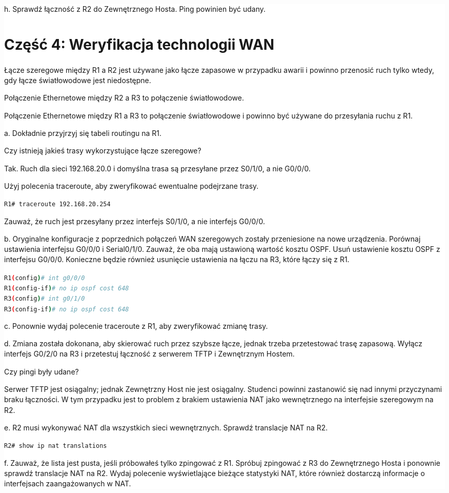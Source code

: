 h. Sprawdź łączność z R2 do Zewnętrznego Hosta. Ping powinien być udany.

# Część 4: Weryfikacja technologii WAN

Łącze szeregowe między R1 a R2 jest używane jako łącze zapasowe w przypadku awarii i powinno przenosić ruch tylko wtedy, gdy łącze światłowodowe jest niedostępne.

Połączenie Ethernetowe między R2 a R3 to połączenie światłowodowe.

Połączenie Ethernetowe między R1 a R3 to połączenie światłowodowe i powinno być używane do przesyłania ruchu z R1.

a. Dokładnie przyjrzyj się tabeli routingu na R1.

Czy istnieją jakieś trasy wykorzystujące łącze szeregowe?

Tak. Ruch dla sieci 192.168.20.0 i domyślna trasa są przesyłane przez S0/1/0, a nie G0/0/0.

Użyj polecenia traceroute, aby zweryfikować ewentualne podejrzane trasy.

```bash
R1# traceroute 192.168.20.254
```

Zauważ, że ruch jest przesyłany przez interfejs S0/1/0, a nie interfejs G0/0/0.

b. Oryginalne konfiguracje z poprzednich połączeń WAN szeregowych zostały przeniesione na nowe urządzenia. Porównaj ustawienia interfejsu G0/0/0 i Serial0/1/0. Zauważ, że oba mają ustawioną wartość kosztu OSPF. Usuń ustawienie kosztu OSPF z interfejsu G0/0/0. Konieczne będzie również usunięcie ustawienia na łączu na R3, które łączy się z R1.

```bash
R1(config)# int g0/0/0
R1(config-if)# no ip ospf cost 648
R3(config)# int g0/1/0
R3(config-if)# no ip ospf cost 648
```

c. Ponownie wydaj polecenie traceroute z R1, aby zweryfikować zmianę trasy.

d. Zmiana została dokonana, aby skierować ruch przez szybsze łącze, jednak trzeba przetestować trasę zapasową. Wyłącz interfejs G0/2/0 na R3 i przetestuj łączność z serwerem TFTP i Zewnętrznym Hostem.

Czy pingi były udane?

Serwer TFTP jest osiągalny; jednak Zewnętrzny Host nie jest osiągalny. Studenci powinni zastanowić się nad innymi przyczynami braku łączności. W tym przypadku jest to problem z brakiem ustawienia NAT jako wewnętrznego na interfejsie szeregowym na R2.

e. R2 musi wykonywać NAT dla wszystkich sieci wewnętrznych. Sprawdź translacje NAT na R2.

```bash
R2# show ip nat translations
```

f. Zauważ, że lista jest pusta, jeśli próbowałeś tylko zpingować z R1. Spróbuj zpingować z R3 do Zewnętrznego Hosta i ponownie sprawdź translacje NAT na R2. Wydaj polecenie wyświetlające bieżące statystyki NAT, które również dostarczą informacje o interfejsach zaangażowanych w NAT.
